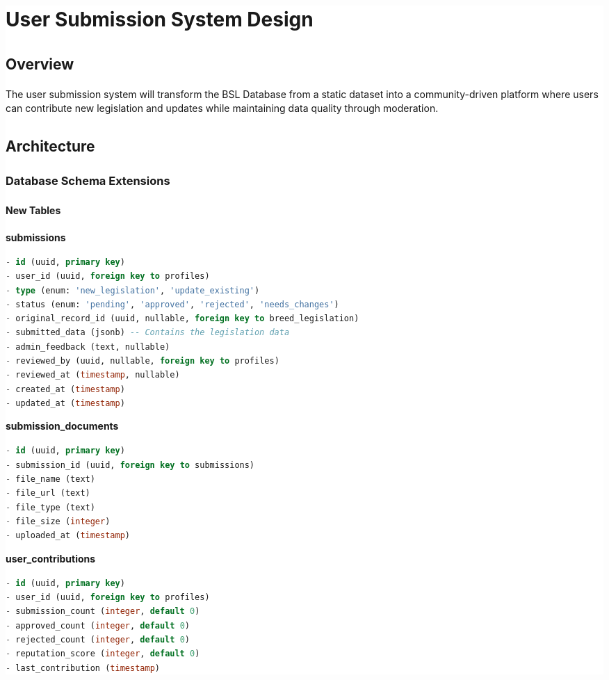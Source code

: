 # User Submission System Design

## Overview

The user submission system will transform the BSL Database from a static dataset into a community-driven platform where users can contribute new legislation and updates while maintaining data quality through moderation.

## Architecture

### Database Schema Extensions

#### New Tables

**submissions**
```sql
- id (uuid, primary key)
- user_id (uuid, foreign key to profiles)
- type (enum: 'new_legislation', 'update_existing')
- status (enum: 'pending', 'approved', 'rejected', 'needs_changes')
- original_record_id (uuid, nullable, foreign key to breed_legislation)
- submitted_data (jsonb) -- Contains the legislation data
- admin_feedback (text, nullable)
- reviewed_by (uuid, nullable, foreign key to profiles)
- reviewed_at (timestamp, nullable)
- created_at (timestamp)
- updated_at (timestamp)
```

**submission_documents**
```sql
- id (uuid, primary key)
- submission_id (uuid, foreign key to submissions)
- file_name (text)
- file_url (text)
- file_type (text)
- file_size (integer)
- uploaded_at (timestamp)
```

**user_contributions**
```sql
- id (uuid, primary key)
- user_id (uuid, foreign key to profiles)
- submission_count (integer, default 0)
- approved_count (integer, default 0)
- rejected_count (integer, default 0)
- reputation_score (integer, default 0)
- last_contribution (timestamp)
```
